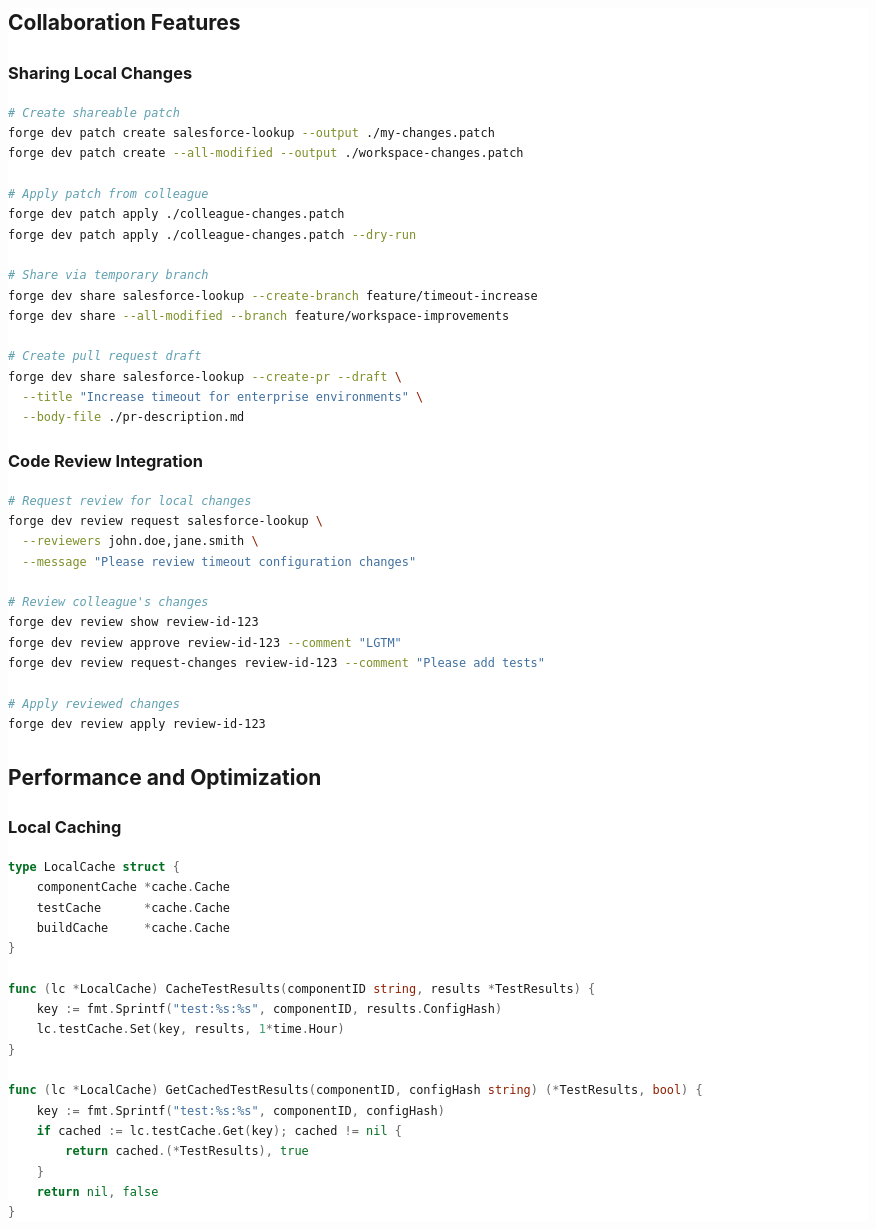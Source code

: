 ```bash
```

## Collaboration Features

### Sharing Local Changes
```bash
# Create shareable patch
forge dev patch create salesforce-lookup --output ./my-changes.patch
forge dev patch create --all-modified --output ./workspace-changes.patch

# Apply patch from colleague
forge dev patch apply ./colleague-changes.patch
forge dev patch apply ./colleague-changes.patch --dry-run

# Share via temporary branch
forge dev share salesforce-lookup --create-branch feature/timeout-increase
forge dev share --all-modified --branch feature/workspace-improvements

# Create pull request draft
forge dev share salesforce-lookup --create-pr --draft \
  --title "Increase timeout for enterprise environments" \
  --body-file ./pr-description.md
```

### Code Review Integration
```bash
# Request review for local changes
forge dev review request salesforce-lookup \
  --reviewers john.doe,jane.smith \
  --message "Please review timeout configuration changes"

# Review colleague's changes
forge dev review show review-id-123
forge dev review approve review-id-123 --comment "LGTM"
forge dev review request-changes review-id-123 --comment "Please add tests"

# Apply reviewed changes
forge dev review apply review-id-123
```

## Performance and Optimization

### Local Caching
```go
type LocalCache struct {
    componentCache *cache.Cache
    testCache      *cache.Cache
    buildCache     *cache.Cache
}

func (lc *LocalCache) CacheTestResults(componentID string, results *TestResults) {
    key := fmt.Sprintf("test:%s:%s", componentID, results.ConfigHash)
    lc.testCache.Set(key, results, 1*time.Hour)
}

func (lc *LocalCache) GetCachedTestResults(componentID, configHash string) (*TestResults, bool) {
    key := fmt.Sprintf("test:%s:%s", componentID, configHash)
    if cached := lc.testCache.Get(key); cached != nil {
        return cached.(*TestResults), true
    }
    return nil, false
}
```